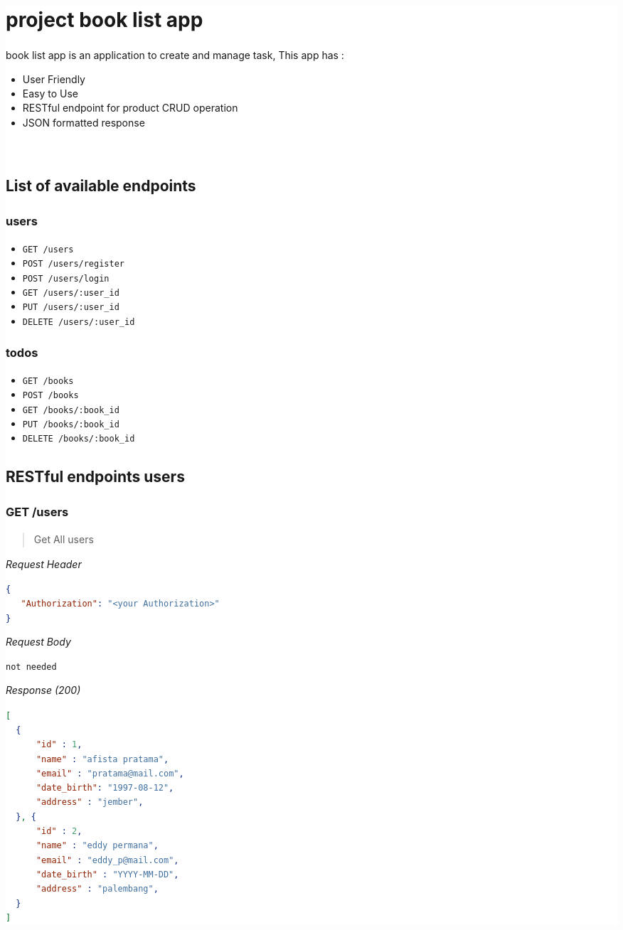 # project book list app

book list app is an application to create and manage task, This app has : 
* User Friendly
* Easy to Use
* RESTful endpoint for product CRUD operation
* JSON formatted response

&nbsp;

## List of available endpoints
### users
- `GET /users`
- `POST /users/register`
- `POST /users/login`
- `GET /users/:user_id`
- `PUT /users/:user_id`
- `DELETE /users/:user_id`

### todos
- `GET /books`
- `POST /books`
- `GET /books/:book_id`
- `PUT /books/:book_id`
- `DELETE /books/:book_id`


## RESTful endpoints users
### GET /users

> Get All users

_Request Header_
```json
{
   "Authorization": "<your Authorization>"
}
```

_Request Body_
```
not needed
```

_Response (200)_
```json
[
  {
      "id" : 1,
      "name" : "afista pratama",
      "email" : "pratama@mail.com",
      "date_birth": "1997-08-12",
      "address" : "jember", 
  }, {
      "id" : 2,
      "name" : "eddy permana",
      "email" : "eddy_p@mail.com",
      "date_birth" : "YYYY-MM-DD",
      "address" : "palembang",
  }
]
```
